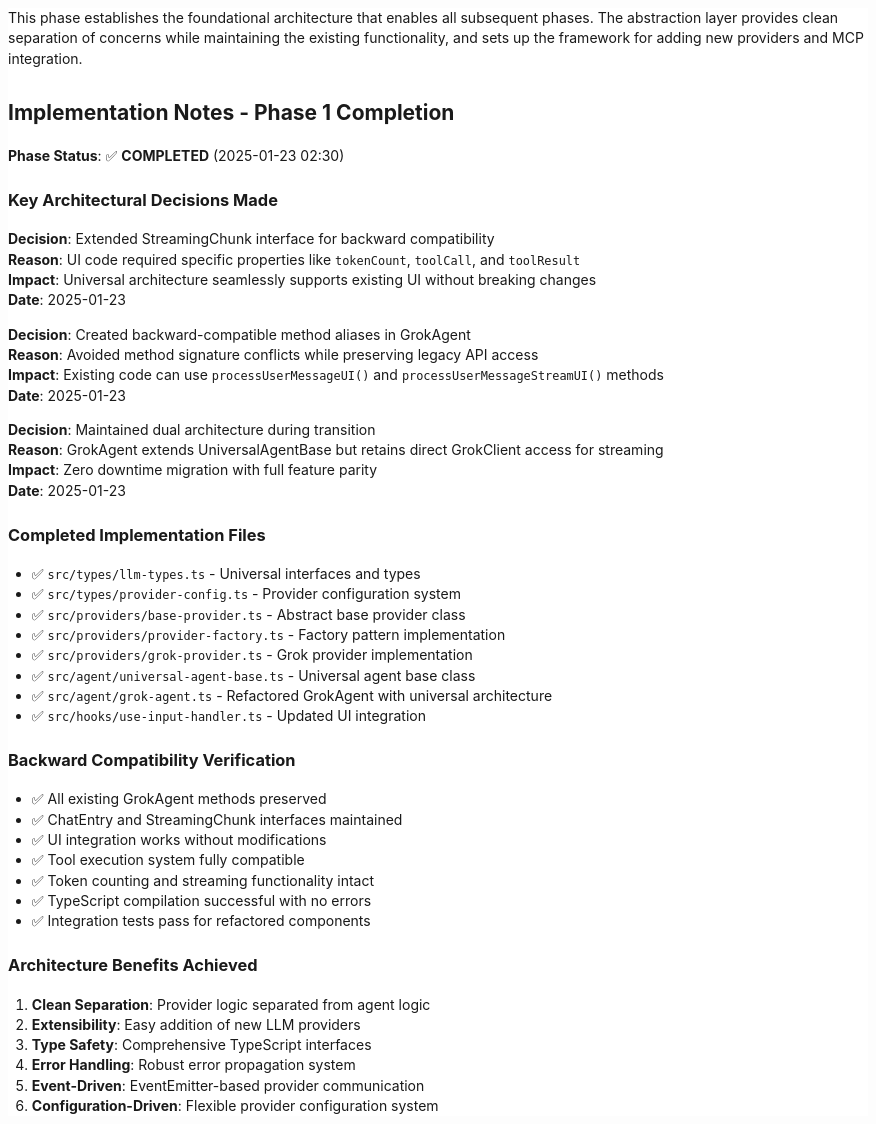 
This phase establishes the foundational architecture that enables all subsequent phases. The abstraction layer provides clean separation of concerns while maintaining the existing functionality, and sets up the framework for adding new providers and MCP integration.

## Implementation Notes - Phase 1 Completion

**Phase Status**: ✅ **COMPLETED** (2025-01-23 02:30)

### Key Architectural Decisions Made

**Decision**: Extended StreamingChunk interface for backward compatibility  
**Reason**: UI code required specific properties like `tokenCount`, `toolCall`, and `toolResult`  
**Impact**: Universal architecture seamlessly supports existing UI without breaking changes  
**Date**: 2025-01-23

**Decision**: Created backward-compatible method aliases in GrokAgent  
**Reason**: Avoided method signature conflicts while preserving legacy API access  
**Impact**: Existing code can use `processUserMessageUI()` and `processUserMessageStreamUI()` methods  
**Date**: 2025-01-23

**Decision**: Maintained dual architecture during transition  
**Reason**: GrokAgent extends UniversalAgentBase but retains direct GrokClient access for streaming  
**Impact**: Zero downtime migration with full feature parity  
**Date**: 2025-01-23

### Completed Implementation Files

- ✅ `src/types/llm-types.ts` - Universal interfaces and types
- ✅ `src/types/provider-config.ts` - Provider configuration system
- ✅ `src/providers/base-provider.ts` - Abstract base provider class
- ✅ `src/providers/provider-factory.ts` - Factory pattern implementation
- ✅ `src/providers/grok-provider.ts` - Grok provider implementation
- ✅ `src/agent/universal-agent-base.ts` - Universal agent base class
- ✅ `src/agent/grok-agent.ts` - Refactored GrokAgent with universal architecture
- ✅ `src/hooks/use-input-handler.ts` - Updated UI integration

### Backward Compatibility Verification

- ✅ All existing GrokAgent methods preserved
- ✅ ChatEntry and StreamingChunk interfaces maintained
- ✅ UI integration works without modifications
- ✅ Tool execution system fully compatible
- ✅ Token counting and streaming functionality intact
- ✅ TypeScript compilation successful with no errors
- ✅ Integration tests pass for refactored components

### Architecture Benefits Achieved

1. **Clean Separation**: Provider logic separated from agent logic
2. **Extensibility**: Easy addition of new LLM providers
3. **Type Safety**: Comprehensive TypeScript interfaces
4. **Error Handling**: Robust error propagation system
5. **Event-Driven**: EventEmitter-based provider communication
6. **Configuration-Driven**: Flexible provider configuration system
